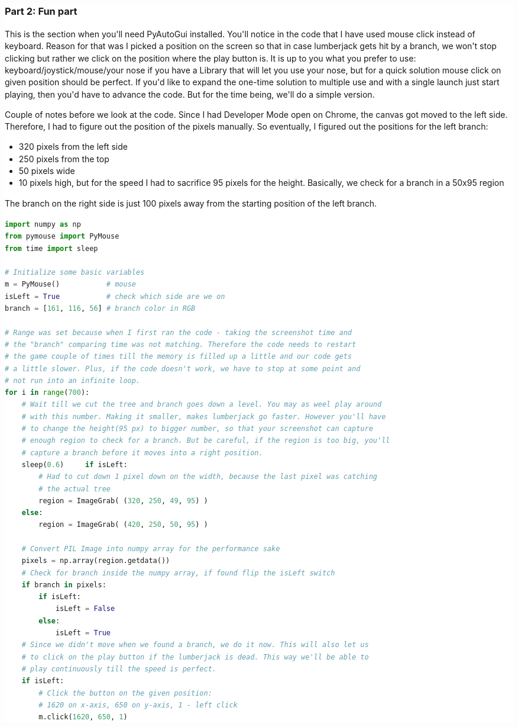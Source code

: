 ### Part 2: Fun part
This is the section when you'll need PyAutoGui installed. 
You'll notice in the code that I have used mouse click instead of keyboard. Reason for that was I picked a position on the screen so that in case lumberjack gets hit by a branch, we won't stop clicking but rather we click on the position where the play button is. 
It is up to you what you prefer to use: keyboard/joystick/mouse/your nose if you have a Library that will let you use your nose, but for a quick solution mouse click on given position should be perfect. If you'd like to expand the one-time solution to multiple use and with a single launch just start playing, then you'd have to advance the code. But for the time being, we'll do a simple version.

Couple of notes before we look at the code. Since I had Developer Mode open on Chrome, the canvas got moved to the left side. Therefore, I had to figure out the position of the pixels manually. So eventually, I figured out the positions for the left branch:

 * 320 pixels from the left side
 * 250 pixels from the top
 * 50 pixels wide
 * 10 pixels high, but for the speed I had to sacrifice 95 pixels for the height. Basically, we check for a branch in a 50x95 region

The branch on the right side is just 100 pixels away from the starting position of the left branch.

~~~~python
import numpy as np
from pymouse import PyMouse
from time import sleep

# Initialize some basic variables
m = PyMouse()           # mouse
isLeft = True           # check which side are we on
branch = [161, 116, 56] # branch color in RGB

# Range was set because when I first ran the code - taking the screenshot time and 
# the "branch" comparing time was not matching. Therefore the code needs to restart
# the game couple of times till the memory is filled up a little and our code gets
# a little slower. Plus, if the code doesn't work, we have to stop at some point and
# not run into an infinite loop.
for i in range(700):
    # Wait till we cut the tree and branch goes down a level. You may as weel play around
    # with this number. Making it smaller, makes lumberjack go faster. However you'll have
    # to change the height(95 px) to bigger number, so that your screenshot can capture
    # enough region to check for a branch. But be careful, if the region is too big, you'll
    # capture a branch before it moves into a right position.
    sleep(0.6)     if isLeft:
        # Had to cut down 1 pixel down on the width, because the last pixel was catching
        # the actual tree
        region = ImageGrab( (320, 250, 49, 95) )
    else:
        region = ImageGrab( (420, 250, 50, 95) )

    # Convert PIL Image into numpy array for the performance sake
    pixels = np.array(region.getdata())
    # Check for branch inside the numpy array, if found flip the isLeft switch
    if branch in pixels:
        if isLeft:
            isLeft = False
        else:
            isLeft = True
    # Since we didn't move when we found a branch, we do it now. This will also let us
    # to click on the play button if the lumberjack is dead. This way we'll be able to
    # play continuously till the speed is perfect.
    if isLeft:
        # Click the button on the given position: 
        # 1620 on x-axis, 650 on y-axis, 1 - left click
        m.click(1620, 650, 1)
~~~~